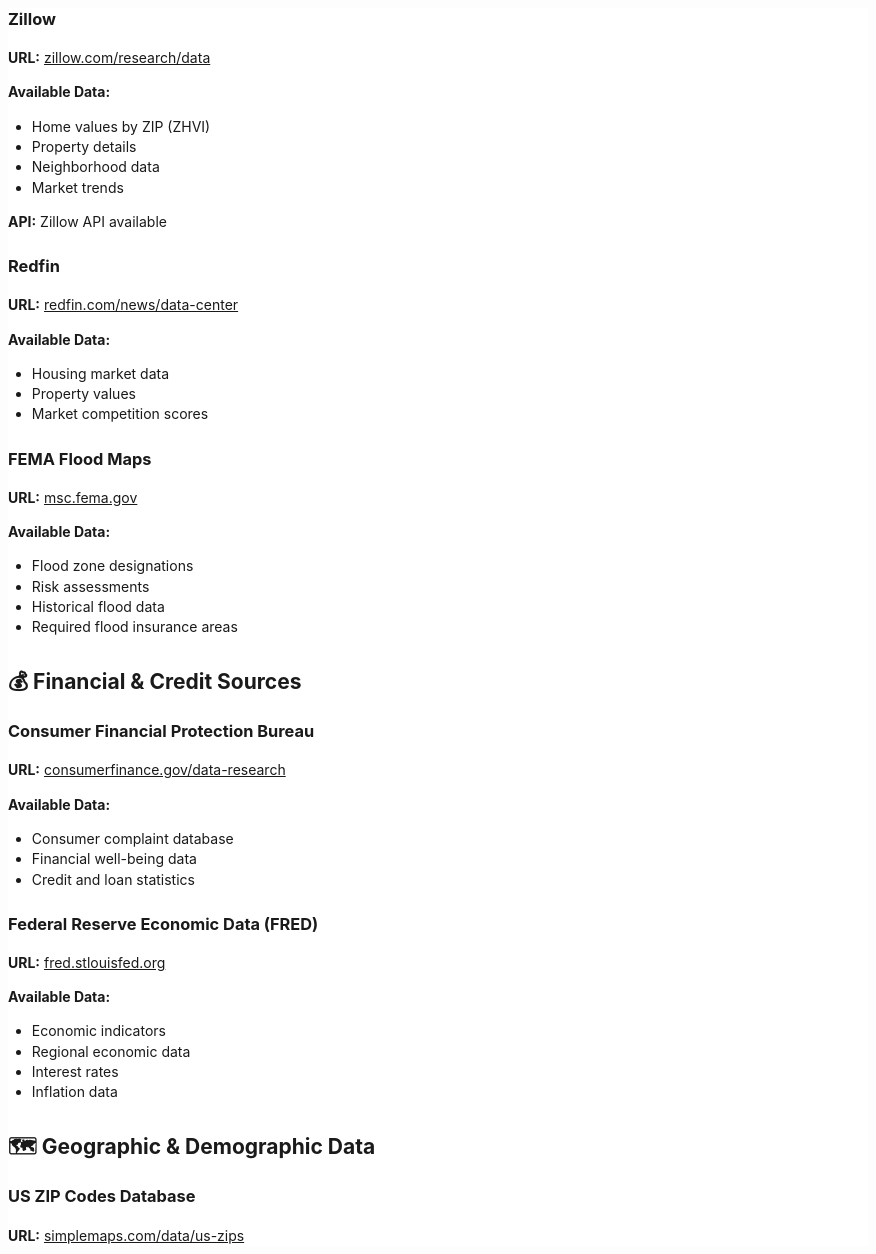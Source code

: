 ### Zillow
**URL:** [zillow.com/research/data](https://www.zillow.com/research/data/)

**Available Data:**
- Home values by ZIP (ZHVI)
- Property details
- Neighborhood data
- Market trends

**API:** Zillow API available

### Redfin
**URL:** [redfin.com/news/data-center](https://www.redfin.com/news/data-center/)

**Available Data:**
- Housing market data
- Property values
- Market competition scores

### FEMA Flood Maps
**URL:** [msc.fema.gov](https://msc.fema.gov)

**Available Data:**
- Flood zone designations
- Risk assessments
- Historical flood data
- Required flood insurance areas

## 💰 Financial & Credit Sources

### Consumer Financial Protection Bureau
**URL:** [consumerfinance.gov/data-research](https://www.consumerfinance.gov/data-research/)

**Available Data:**
- Consumer complaint database
- Financial well-being data
- Credit and loan statistics

### Federal Reserve Economic Data (FRED)
**URL:** [fred.stlouisfed.org](https://fred.stlouisfed.org)

**Available Data:**
- Economic indicators
- Regional economic data
- Interest rates
- Inflation data

## 🗺️ Geographic & Demographic Data

### US ZIP Codes Database
**URL:** [simplemaps.com/data/us-zips](https://simplemaps.com/data/us-zips)
